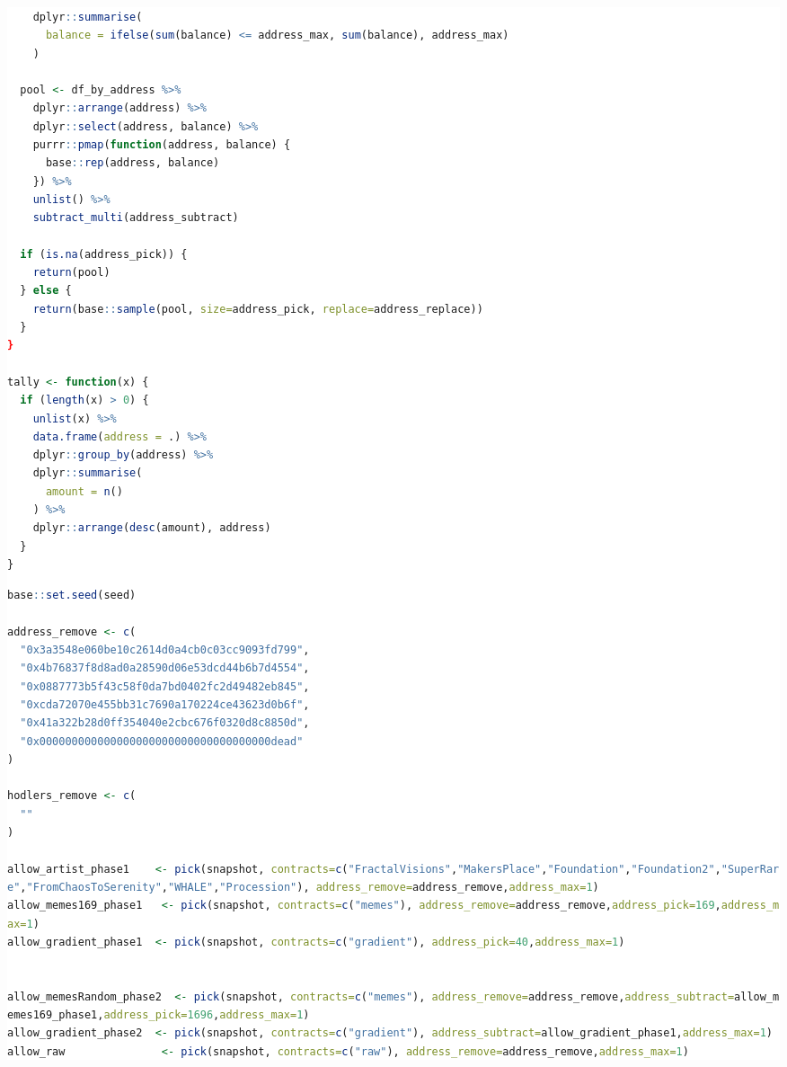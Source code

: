 ``` r
    dplyr::summarise(
      balance = ifelse(sum(balance) <= address_max, sum(balance), address_max)
    )
  
  pool <- df_by_address %>%
    dplyr::arrange(address) %>%
    dplyr::select(address, balance) %>%
    purrr::pmap(function(address, balance) {
      base::rep(address, balance)
    }) %>%
    unlist() %>%
    subtract_multi(address_subtract)
  
  if (is.na(address_pick)) {
    return(pool)
  } else {
    return(base::sample(pool, size=address_pick, replace=address_replace))
  }
}

tally <- function(x) {
  if (length(x) > 0) {
    unlist(x) %>%
    data.frame(address = .) %>%
    dplyr::group_by(address) %>%
    dplyr::summarise(
      amount = n()
    ) %>%
    dplyr::arrange(desc(amount), address)
  }
}
```

``` r
base::set.seed(seed)

address_remove <- c(
  "0x3a3548e060be10c2614d0a4cb0c03cc9093fd799",
  "0x4b76837f8d8ad0a28590d06e53dcd44b6b7d4554",
  "0x0887773b5f43c58f0da7bd0402fc2d49482eb845",
  "0xcda72070e455bb31c7690a170224ce43623d0b6f",
  "0x41a322b28d0ff354040e2cbc676f0320d8c8850d",
  "0x000000000000000000000000000000000000dead"
)

hodlers_remove <- c(
  ""
)

allow_artist_phase1    <- pick(snapshot, contracts=c("FractalVisions","MakersPlace","Foundation","Foundation2","SuperRare","FromChaosToSerenity","WHALE","Procession"), address_remove=address_remove,address_max=1)
allow_memes169_phase1   <- pick(snapshot, contracts=c("memes"), address_remove=address_remove,address_pick=169,address_max=1)
allow_gradient_phase1  <- pick(snapshot, contracts=c("gradient"), address_pick=40,address_max=1)


allow_memesRandom_phase2  <- pick(snapshot, contracts=c("memes"), address_remove=address_remove,address_subtract=allow_memes169_phase1,address_pick=1696,address_max=1)
allow_gradient_phase2  <- pick(snapshot, contracts=c("gradient"), address_subtract=allow_gradient_phase1,address_max=1)
allow_raw               <- pick(snapshot, contracts=c("raw"), address_remove=address_remove,address_max=1)
```
